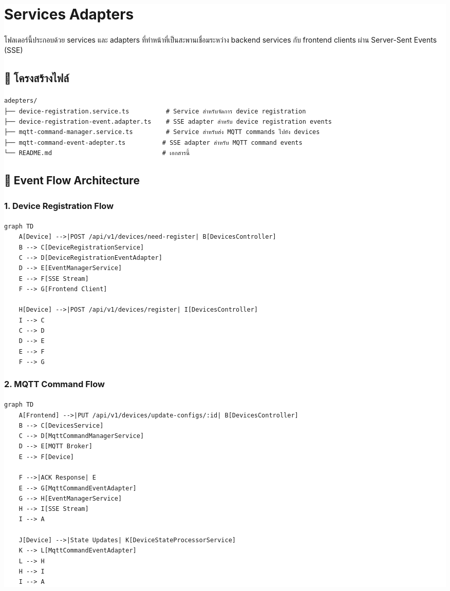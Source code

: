 # Services Adapters

โฟลเดอร์นี้ประกอบด้วย services และ adapters ที่ทำหน้าที่เป็นสะพานเชื่อมระหว่าง backend services กับ frontend clients ผ่าน Server-Sent Events (SSE)

## 📁 โครงสร้างไฟล์

```
adepters/
├── device-registration.service.ts          # Service สำหรับจัดการ device registration
├── device-registration-event.adapter.ts    # SSE adapter สำหรับ device registration events
├── mqtt-command-manager.service.ts         # Service สำหรับส่ง MQTT commands ไปยัง devices
├── mqtt-command-event-adepter.ts          # SSE adapter สำหรับ MQTT command events
└── README.md                              # เอกสารนี้
```

## 🔄 Event Flow Architecture

### 1. Device Registration Flow

```mermaid
graph TD
    A[Device] -->|POST /api/v1/devices/need-register| B[DevicesController]
    B --> C[DeviceRegistrationService]
    C --> D[DeviceRegistrationEventAdapter]
    D --> E[EventManagerService]
    E --> F[SSE Stream]
    F --> G[Frontend Client]
    
    H[Device] -->|POST /api/v1/devices/register| I[DevicesController]
    I --> C
    C --> D
    D --> E
    E --> F
    F --> G
```

### 2. MQTT Command Flow

```mermaid
graph TD
    A[Frontend] -->|PUT /api/v1/devices/update-configs/:id| B[DevicesController]
    B --> C[DevicesService]
    C --> D[MqttCommandManagerService]
    D --> E[MQTT Broker]
    E --> F[Device]
    
    F -->|ACK Response| E
    E --> G[MqttCommandEventAdapter]
    G --> H[EventManagerService]
    H --> I[SSE Stream]
    I --> A
    
    J[Device] -->|State Updates| K[DeviceStateProcessorService]
    K --> L[MqttCommandEventAdapter]
    L --> H
    H --> I
    I --> A
```
